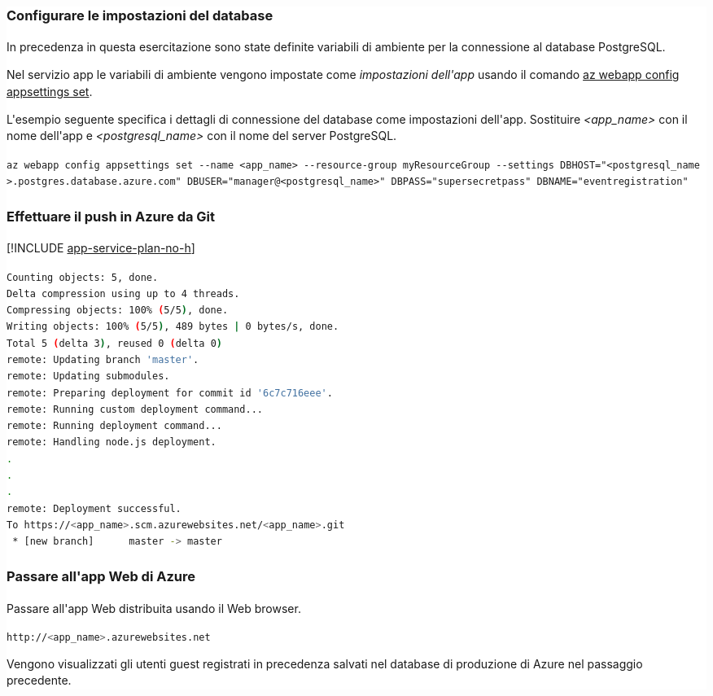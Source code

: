### <a name="configure-database-settings"></a>Configurare le impostazioni del database

In precedenza in questa esercitazione sono state definite variabili di ambiente per la connessione al database PostgreSQL.

Nel servizio app le variabili di ambiente vengono impostate come _impostazioni dell'app_ usando il comando [az webapp config appsettings set](/cli/azure/webapp/config/appsettings?view=azure-cli-latest#az_webapp_config_appsettings_set).

L'esempio seguente specifica i dettagli di connessione del database come impostazioni dell'app. Sostituire *\<app_name>* con il nome dell'app e *\<postgresql_name>* con il nome del server PostgreSQL.

```azurecli-interactive
az webapp config appsettings set --name <app_name> --resource-group myResourceGroup --settings DBHOST="<postgresql_name>.postgres.database.azure.com" DBUSER="manager@<postgresql_name>" DBPASS="supersecretpass" DBNAME="eventregistration"
```

### <a name="push-to-azure-from-git"></a>Effettuare il push in Azure da Git

[!INCLUDE [app-service-plan-no-h](../../includes/app-service-web-git-push-to-azure-no-h.md)]

```bash
Counting objects: 5, done.
Delta compression using up to 4 threads.
Compressing objects: 100% (5/5), done.
Writing objects: 100% (5/5), 489 bytes | 0 bytes/s, done.
Total 5 (delta 3), reused 0 (delta 0)
remote: Updating branch 'master'.
remote: Updating submodules.
remote: Preparing deployment for commit id '6c7c716eee'.
remote: Running custom deployment command...
remote: Running deployment command...
remote: Handling node.js deployment.
.
.
.
remote: Deployment successful.
To https://<app_name>.scm.azurewebsites.net/<app_name>.git
 * [new branch]      master -> master
``` 

### <a name="browse-to-the-azure-web-app"></a>Passare all'app Web di Azure 

Passare all'app Web distribuita usando il Web browser. 

```bash 
http://<app_name>.azurewebsites.net 
```

Vengono visualizzati gli utenti guest registrati in precedenza salvati nel database di produzione di Azure nel passaggio precedente.
